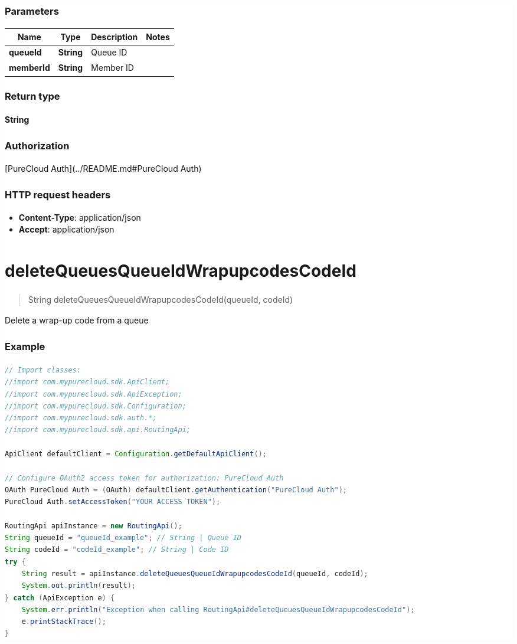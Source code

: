 ### Parameters

Name | Type | Description  | Notes
------------- | ------------- | ------------- | -------------
 **queueId** | **String**| Queue ID |
 **memberId** | **String**| Member ID |

### Return type

**String**

### Authorization

[PureCloud Auth](../README.md#PureCloud Auth)

### HTTP request headers

 - **Content-Type**: application/json
 - **Accept**: application/json

<a name="deleteQueuesQueueIdWrapupcodesCodeId"></a>
# **deleteQueuesQueueIdWrapupcodesCodeId**
> String deleteQueuesQueueIdWrapupcodesCodeId(queueId, codeId)

Delete a wrap-up code from a queue



### Example
```java
// Import classes:
//import com.mypurecloud.sdk.ApiClient;
//import com.mypurecloud.sdk.ApiException;
//import com.mypurecloud.sdk.Configuration;
//import com.mypurecloud.sdk.auth.*;
//import com.mypurecloud.sdk.api.RoutingApi;

ApiClient defaultClient = Configuration.getDefaultApiClient();

// Configure OAuth2 access token for authorization: PureCloud Auth
OAuth PureCloud Auth = (OAuth) defaultClient.getAuthentication("PureCloud Auth");
PureCloud Auth.setAccessToken("YOUR ACCESS TOKEN");

RoutingApi apiInstance = new RoutingApi();
String queueId = "queueId_example"; // String | Queue ID
String codeId = "codeId_example"; // String | Code ID
try {
    String result = apiInstance.deleteQueuesQueueIdWrapupcodesCodeId(queueId, codeId);
    System.out.println(result);
} catch (ApiException e) {
    System.err.println("Exception when calling RoutingApi#deleteQueuesQueueIdWrapupcodesCodeId");
    e.printStackTrace();
}
```
